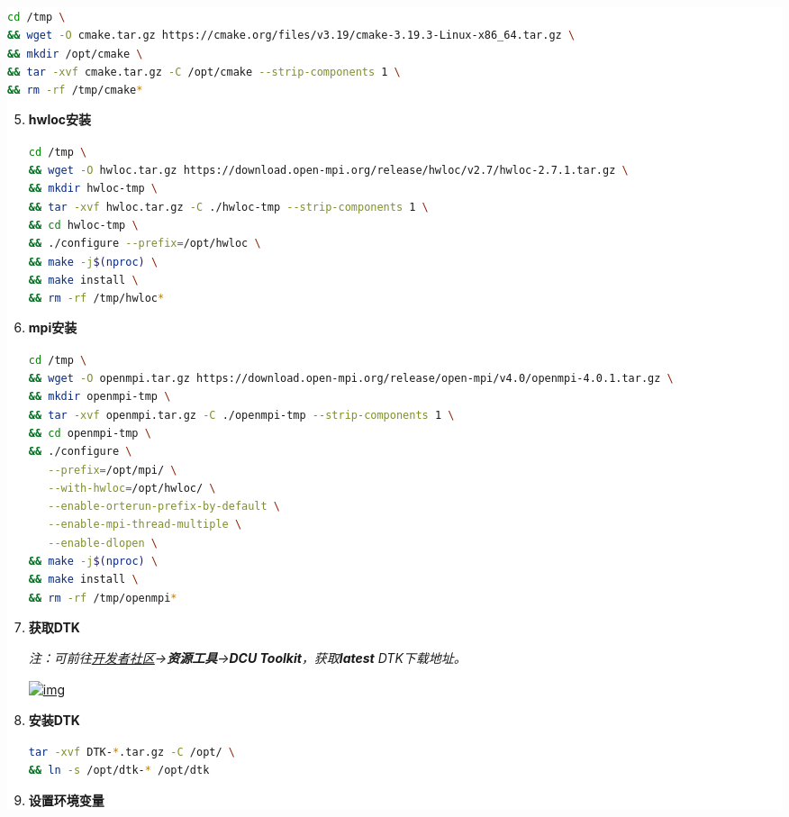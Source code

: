    ```bash
   cd /tmp \
   && wget -O cmake.tar.gz https://cmake.org/files/v3.19/cmake-3.19.3-Linux-x86_64.tar.gz \
   && mkdir /opt/cmake \
   && tar -xvf cmake.tar.gz -C /opt/cmake --strip-components 1 \
   && rm -rf /tmp/cmake*
   ```

5. **hwloc安装**

   ```bash
   cd /tmp \
   && wget -O hwloc.tar.gz https://download.open-mpi.org/release/hwloc/v2.7/hwloc-2.7.1.tar.gz \
   && mkdir hwloc-tmp \
   && tar -xvf hwloc.tar.gz -C ./hwloc-tmp --strip-components 1 \
   && cd hwloc-tmp \
   && ./configure --prefix=/opt/hwloc \
   && make -j$(nproc) \
   && make install \
   && rm -rf /tmp/hwloc*
   ```

6. **mpi安装**

   ```bash
   cd /tmp \
   && wget -O openmpi.tar.gz https://download.open-mpi.org/release/open-mpi/v4.0/openmpi-4.0.1.tar.gz \
   && mkdir openmpi-tmp \
   && tar -xvf openmpi.tar.gz -C ./openmpi-tmp --strip-components 1 \
   && cd openmpi-tmp \
   && ./configure \
      --prefix=/opt/mpi/ \
      --with-hwloc=/opt/hwloc/ \
      --enable-orterun-prefix-by-default \
      --enable-mpi-thread-multiple \
      --enable-dlopen \
   && make -j$(nproc) \
   && make install \
   && rm -rf /tmp/openmpi*
   ```

7. **获取DTK**

   *注：可前往[开发者社区](https://developer.hpccube.com/)→**资源工具**→**DCU Toolkit**，获取**latest** DTK下载地址。*

   [![img](https://developer.sourcefind.cn/gitbook//dcu_tutorial/images/dcutoolkit.png)](https://developer.sourcefind.cn/gitbook//dcu_tutorial/images/dcutoolkit.png)

8. **安装DTK**

   ```bash
   tar -xvf DTK-*.tar.gz -C /opt/ \
   && ln -s /opt/dtk-* /opt/dtk
   ```

9. **设置环境变量**
